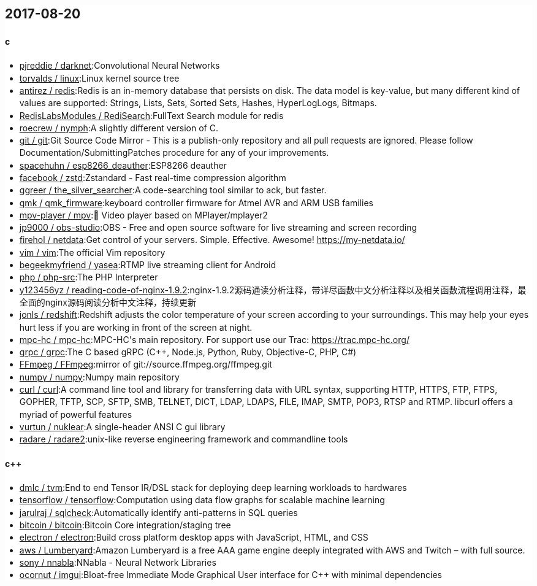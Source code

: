 ## 2017-08-20

#### c
* [pjreddie / darknet](https://github.com/pjreddie/darknet):Convolutional Neural Networks
* [torvalds / linux](https://github.com/torvalds/linux):Linux kernel source tree
* [antirez / redis](https://github.com/antirez/redis):Redis is an in-memory database that persists on disk. The data model is key-value, but many different kind of values are supported: Strings, Lists, Sets, Sorted Sets, Hashes, HyperLogLogs, Bitmaps.
* [RedisLabsModules / RediSearch](https://github.com/RedisLabsModules/RediSearch):FullText Search module for redis
* [roecrew / nymph](https://github.com/roecrew/nymph):A slightly different version of C.
* [git / git](https://github.com/git/git):Git Source Code Mirror - This is a publish-only repository and all pull requests are ignored. Please follow Documentation/SubmittingPatches procedure for any of your improvements.
* [spacehuhn / esp8266_deauther](https://github.com/spacehuhn/esp8266_deauther):ESP8266 deauther
* [facebook / zstd](https://github.com/facebook/zstd):Zstandard - Fast real-time compression algorithm
* [ggreer / the_silver_searcher](https://github.com/ggreer/the_silver_searcher):A code-searching tool similar to ack, but faster.
* [qmk / qmk_firmware](https://github.com/qmk/qmk_firmware):keyboard controller firmware for Atmel AVR and ARM USB families
* [mpv-player / mpv](https://github.com/mpv-player/mpv):🎥 Video player based on MPlayer/mplayer2
* [jp9000 / obs-studio](https://github.com/jp9000/obs-studio):OBS - Free and open source software for live streaming and screen recording
* [firehol / netdata](https://github.com/firehol/netdata):Get control of your servers. Simple. Effective. Awesome! https://my-netdata.io/
* [vim / vim](https://github.com/vim/vim):The official Vim repository
* [begeekmyfriend / yasea](https://github.com/begeekmyfriend/yasea):RTMP live streaming client for Android
* [php / php-src](https://github.com/php/php-src):The PHP Interpreter
* [y123456yz / reading-code-of-nginx-1.9.2](https://github.com/y123456yz/reading-code-of-nginx-1.9.2):nginx-1.9.2源码通读分析注释，带详尽函数中文分析注释以及相关函数流程调用注释，最全面的nginx源码阅读分析中文注释，持续更新
* [jonls / redshift](https://github.com/jonls/redshift):Redshift adjusts the color temperature of your screen according to your surroundings. This may help your eyes hurt less if you are working in front of the screen at night.
* [mpc-hc / mpc-hc](https://github.com/mpc-hc/mpc-hc):MPC-HC's main repository. For support use our Trac: https://trac.mpc-hc.org/
* [grpc / grpc](https://github.com/grpc/grpc):The C based gRPC (C++, Node.js, Python, Ruby, Objective-C, PHP, C#)
* [FFmpeg / FFmpeg](https://github.com/FFmpeg/FFmpeg):mirror of git://source.ffmpeg.org/ffmpeg.git
* [numpy / numpy](https://github.com/numpy/numpy):Numpy main repository
* [curl / curl](https://github.com/curl/curl):A command line tool and library for transferring data with URL syntax, supporting HTTP, HTTPS, FTP, FTPS, GOPHER, TFTP, SCP, SFTP, SMB, TELNET, DICT, LDAP, LDAPS, FILE, IMAP, SMTP, POP3, RTSP and RTMP. libcurl offers a myriad of powerful features
* [vurtun / nuklear](https://github.com/vurtun/nuklear):A single-header ANSI C gui library
* [radare / radare2](https://github.com/radare/radare2):unix-like reverse engineering framework and commandline tools

#### c++
* [dmlc / tvm](https://github.com/dmlc/tvm):End to end Tensor IR/DSL stack for deploying deep learning workloads to hardwares
* [tensorflow / tensorflow](https://github.com/tensorflow/tensorflow):Computation using data flow graphs for scalable machine learning
* [jarulraj / sqlcheck](https://github.com/jarulraj/sqlcheck):Automatically identify anti-patterns in SQL queries
* [bitcoin / bitcoin](https://github.com/bitcoin/bitcoin):Bitcoin Core integration/staging tree
* [electron / electron](https://github.com/electron/electron):Build cross platform desktop apps with JavaScript, HTML, and CSS
* [aws / Lumberyard](https://github.com/aws/Lumberyard):Amazon Lumberyard is a free AAA game engine deeply integrated with AWS and Twitch – with full source.
* [sony / nnabla](https://github.com/sony/nnabla):NNabla - Neural Network Libraries
* [ocornut / imgui](https://github.com/ocornut/imgui):Bloat-free Immediate Mode Graphical User interface for C++ with minimal dependencies